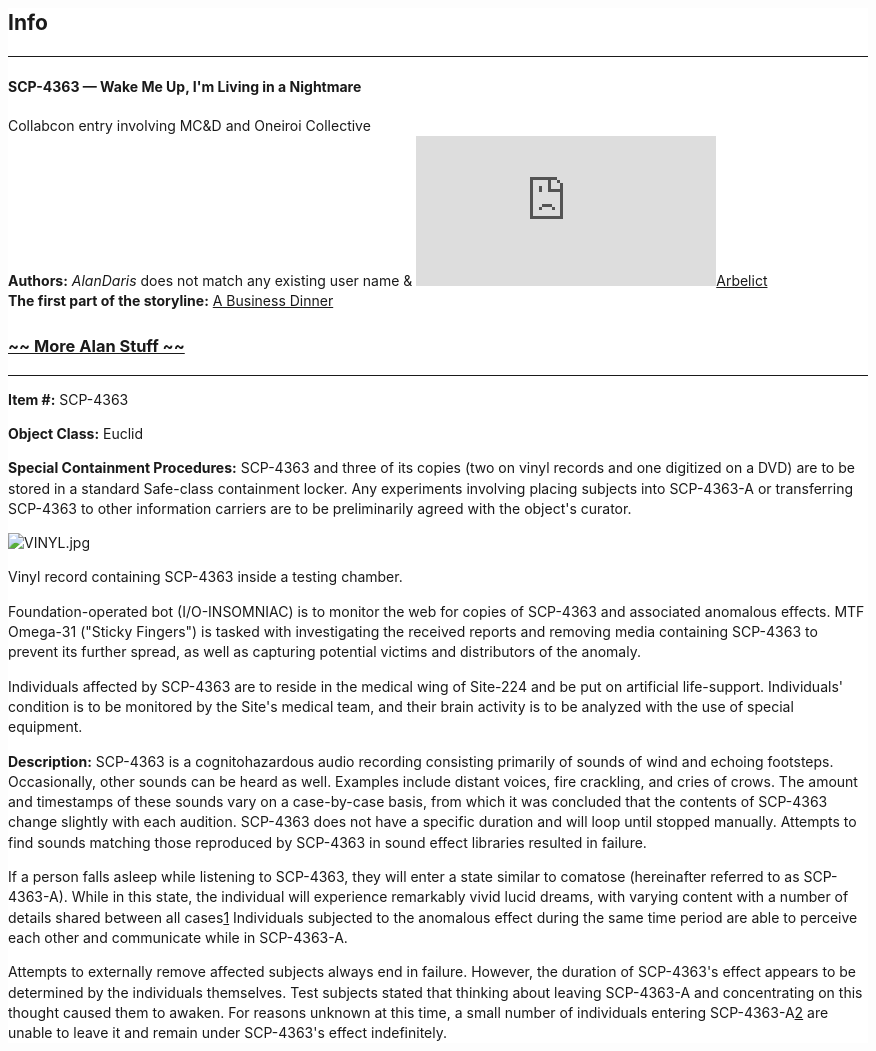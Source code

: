 Info
----

* * *

#### SCP-4363 — Wake Me Up, I'm Living in a Nightmare

Collabcon entry involving MC&D and Oneiroi Collective  
**Authors:** _AlanDaris_ does not match any existing user name & [![Arbelict](http://www.wikidot.com/avatar.php?userid=4305778&amp;size=small&amp;timestamp=1599870351)](http://www.wikidot.com/user:info/arbelict)[Arbelict](http://www.wikidot.com/user:info/arbelict)  
**The first part of the storyline:** [A Business Dinner](http://www.scp-wiki.net/business-dinner)

### [~~ More Alan Stuff ~~](http://www.scp-wiki.net/alandaris)

* * *

**Item #:** SCP-4363

**Object Class:** Euclid

**Special Containment Procedures:** SCP-4363 and three of its copies (two on vinyl records and one digitized on a DVD) are to be stored in a standard Safe-class containment locker. Any experiments involving placing subjects into SCP-4363-A or transferring SCP-4363 to other information carriers are to be preliminarily agreed with the object's curator.

![VINYL.jpg](http://scp-wiki.wdfiles.com/local--files/scp-4363/VINYL.jpg)

Vinyl record containing SCP-4363 inside a testing chamber.

Foundation-operated bot (I/O-INSOMNIAC) is to monitor the web for copies of SCP-4363 and associated anomalous effects. MTF Omega-31 ("Sticky Fingers") is tasked with investigating the received reports and removing media containing SCP-4363 to prevent its further spread, as well as capturing potential victims and distributors of the anomaly.

Individuals affected by SCP-4363 are to reside in the medical wing of Site-224 and be put on artificial life-support. Individuals' condition is to be monitored by the Site's medical team, and their brain activity is to be analyzed with the use of special equipment.

**Description:** SCP-4363 is a сognitohazardous audio recording consisting primarily of sounds of wind and echoing footsteps. Occasionally, other sounds can be heard as well. Examples include distant voices, fire crackling, and cries of crows. The amount and timestamps of these sounds vary on a case-by-case basis, from which it was concluded that the contents of SCP-4363 change slightly with each audition. SCP-4363 does not have a specific duration and will loop until stopped manually. Attempts to find sounds matching those reproduced by SCP-4363 in sound effect libraries resulted in failure.

If a person falls asleep while listening to SCP-4363, they will enter a state similar to comatose (hereinafter referred to as SCP-4363-A). While in this state, the individual will experience remarkably vivid lucid dreams, with varying content with a number of details shared between all cases[1](javascript:;) Individuals subjected to the anomalous effect during the same time period are able to perceive each other and communicate while in SCP-4363-A.

Attempts to externally remove affected subjects always end in failure. However, the duration of SCP-4363's effect appears to be determined by the individuals themselves. Test subjects stated that thinking about leaving SCP-4363-A and concentrating on this thought caused them to awaken. For reasons unknown at this time, a small number of individuals entering SCP-4363-A[2](javascript:;) are unable to leave it and remain under SCP-4363's effect indefinitely.
